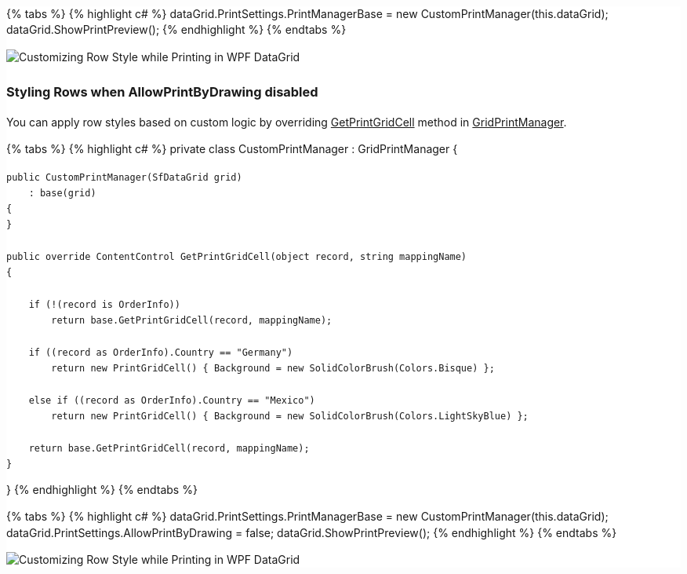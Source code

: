 
{% tabs %}
{% highlight c# %}
dataGrid.PrintSettings.PrintManagerBase = new CustomPrintManager(this.dataGrid);
dataGrid.ShowPrintPreview();
{% endhighlight %}
{% endtabs %}

![Customizing Row Style while Printing in WPF DataGrid](Printing_images/wpf-datagrid-row-style-customization.png)

### Styling Rows when AllowPrintByDrawing disabled

You can apply row styles based on custom logic by overriding [GetPrintGridCell](https://help.syncfusion.com/cr/wpf/Syncfusion.UI.Xaml.Grid.GridPrintManager.html#Syncfusion_UI_Xaml_Grid_GridPrintManager_GetPrintGridCell_System_Object_System_String_) method in [GridPrintManager](http://help.syncfusion.com/cr/wpf/Syncfusion.UI.Xaml.Grid.GridPrintManager.html).

{% tabs %}
{% highlight c# %}
private class CustomPrintManager : GridPrintManager
{
 
    public CustomPrintManager(SfDataGrid grid)
        : base(grid)
    {
    }

    public override ContentControl GetPrintGridCell(object record, string mappingName)
    {
 
        if (!(record is OrderInfo))
            return base.GetPrintGridCell(record, mappingName);

        if ((record as OrderInfo).Country == "Germany")
            return new PrintGridCell() { Background = new SolidColorBrush(Colors.Bisque) };
            
        else if ((record as OrderInfo).Country == "Mexico")
            return new PrintGridCell() { Background = new SolidColorBrush(Colors.LightSkyBlue) };
            
        return base.GetPrintGridCell(record, mappingName);
    }
}
{% endhighlight %}
{% endtabs %}


{% tabs %}
{% highlight c# %}
dataGrid.PrintSettings.PrintManagerBase = new CustomPrintManager(this.dataGrid);
dataGrid.PrintSettings.AllowPrintByDrawing = false;
dataGrid.ShowPrintPreview();
{% endhighlight %}
{% endtabs %}


![Customizing Row Style while Printing in WPF DataGrid](Printing_images/wpf-datagrid-printing-with-row-style.png)
